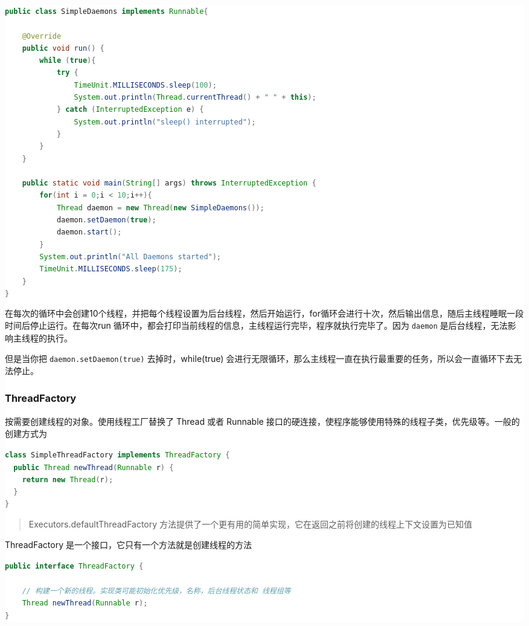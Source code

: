 ```java
public class SimpleDaemons implements Runnable{

    @Override
    public void run() {
        while (true){
            try {
                TimeUnit.MILLISECONDS.sleep(100);
                System.out.println(Thread.currentThread() + " " + this);
            } catch (InterruptedException e) {
                System.out.println("sleep() interrupted");
            }
        }
    }

    public static void main(String[] args) throws InterruptedException {
        for(int i = 0;i < 10;i++){
            Thread daemon = new Thread(new SimpleDaemons());
            daemon.setDaemon(true);
            daemon.start();
        }
        System.out.println("All Daemons started");
        TimeUnit.MILLISECONDS.sleep(175);
    }
}
```

在每次的循环中会创建10个线程，并把每个线程设置为后台线程，然后开始运行，for循环会进行十次，然后输出信息，随后主线程睡眠一段时间后停止运行。在每次run 循环中，都会打印当前线程的信息，主线程运行完毕，程序就执行完毕了。因为 `daemon` 是后台线程，无法影响主线程的执行。

但是当你把 `daemon.setDaemon(true)` 去掉时，while(true) 会进行无限循环，那么主线程一直在执行最重要的任务，所以会一直循环下去无法停止。

### ThreadFactory

按需要创建线程的对象。使用线程工厂替换了 Thread 或者 Runnable 接口的硬连接，使程序能够使用特殊的线程子类，优先级等。一般的创建方式为

```java
class SimpleThreadFactory implements ThreadFactory {
  public Thread newThread(Runnable r) {
    return new Thread(r);
  }
}
```

> Executors.defaultThreadFactory 方法提供了一个更有用的简单实现，它在返回之前将创建的线程上下文设置为已知值

ThreadFactory 是一个接口，它只有一个方法就是创建线程的方法

```java
public interface ThreadFactory {

    // 构建一个新的线程。实现类可能初始化优先级，名称，后台线程状态和 线程组等
    Thread newThread(Runnable r);
}
```
